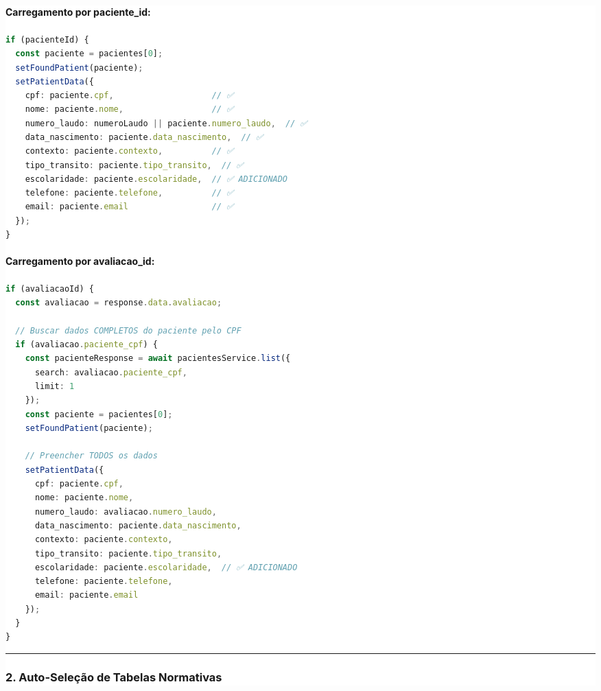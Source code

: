 #### **Carregamento por paciente_id:**
```typescript
if (pacienteId) {
  const paciente = pacientes[0];
  setFoundPatient(paciente);
  setPatientData({
    cpf: paciente.cpf,                    // ✅
    nome: paciente.nome,                  // ✅
    numero_laudo: numeroLaudo || paciente.numero_laudo,  // ✅
    data_nascimento: paciente.data_nascimento,  // ✅
    contexto: paciente.contexto,          // ✅
    tipo_transito: paciente.tipo_transito,  // ✅
    escolaridade: paciente.escolaridade,  // ✅ ADICIONADO
    telefone: paciente.telefone,          // ✅
    email: paciente.email                 // ✅
  });
}
```

#### **Carregamento por avaliacao_id:**
```typescript
if (avaliacaoId) {
  const avaliacao = response.data.avaliacao;
  
  // Buscar dados COMPLETOS do paciente pelo CPF
  if (avaliacao.paciente_cpf) {
    const pacienteResponse = await pacientesService.list({ 
      search: avaliacao.paciente_cpf, 
      limit: 1 
    });
    const paciente = pacientes[0];
    setFoundPatient(paciente);
    
    // Preencher TODOS os dados
    setPatientData({
      cpf: paciente.cpf,
      nome: paciente.nome,
      numero_laudo: avaliacao.numero_laudo,
      data_nascimento: paciente.data_nascimento,
      contexto: paciente.contexto,
      tipo_transito: paciente.tipo_transito,
      escolaridade: paciente.escolaridade,  // ✅ ADICIONADO
      telefone: paciente.telefone,
      email: paciente.email
    });
  }
}
```

---

### **2. Auto-Seleção de Tabelas Normativas**
